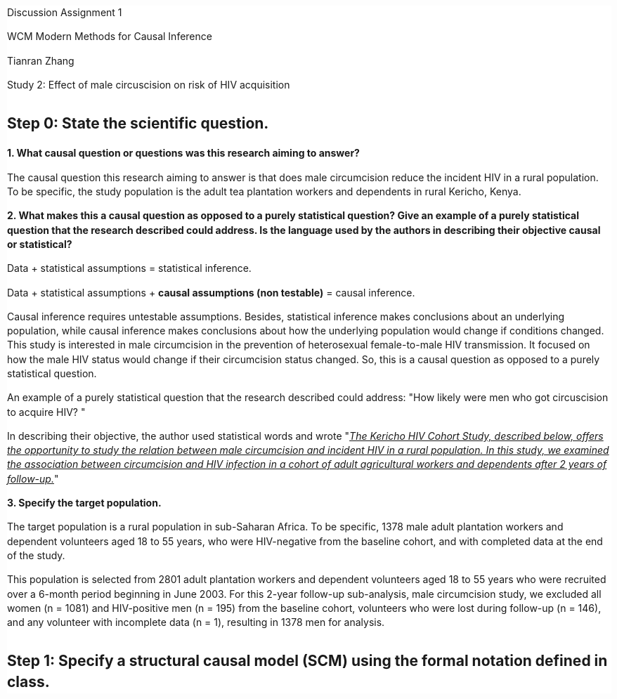 Discussion Assignment 1

WCM Modern Methods for Causal Inference

Tianran Zhang



Study 2: Effect of male circuscision on risk of HIV acquisition

## Step 0: State the scientific question.

**1. What causal question or questions was this research aiming to answer?**

The causal question this research aiming to answer is that does male circumcision reduce the incident HIV in a rural population. To be specific, the study population is the adult tea plantation workers and dependents in rural Kericho, Kenya.

**2. What makes this a causal question as opposed to a purely statistical question? Give an example of a purely statistical question that the research described could address. Is the language used by the authors in describing their objective causal or statistical?**

Data + statistical assumptions = statistical inference.

Data + statistical assumptions + **causal assumptions (non testable)** = causal inference. 

Causal inference requires untestable assumptions. Besides, statistical inference makes conclusions about an underlying population, while causal inference makes conclusions about how the underlying population would change if conditions changed. This study is interested in male circumcision in the prevention of heterosexual female-to-male HIV transmission. It focused on how the male HIV status would change if their circumcision status changed. So, this is a causal question as opposed to a purely statistical question.

An example of a purely statistical question that the research described could address:  "How likely were men who got circuscision to acquire HIV? "

In describing their objective, the author used statistical words and wrote "<u>*The Kericho HIV Cohort Study, described below, offers the opportunity to study the relation between male circumcision and incident HIV in a rural population. In this study, we examined the association between circumcision and HIV infection in a cohort of adult agricultural workers and dependents after 2 years of follow-up.*</u>"

**3. Specify the target population.** 

The target population is a rural population in sub-Saharan Africa. To be specific, 1378 male adult plantation workers and dependent volunteers aged 18 to 55 years, who were HIV-negative from the baseline cohort, and with completed data at the end of the study. 

This population is selected from 2801 adult plantation workers and dependent volunteers aged 18 to 55 years who were recruited over a 6-month period beginning in June 2003. For this 2-year follow-up sub-analysis, male circumcision study, we excluded all women (n = 1081) and HIV-positive men (n = 195) from the baseline cohort, volunteers who were lost during follow-up (n = 146), and any volunteer with incomplete data (n = 1), resulting in 1378 men for analysis. 

## Step 1: Specify a structural causal model (SCM) using the formal notation defined in class.
